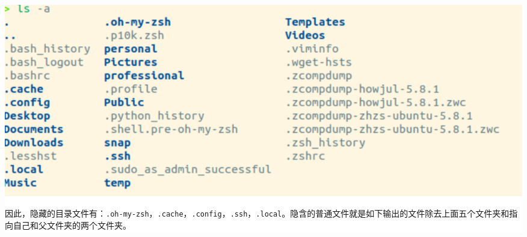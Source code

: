![image-20230716101003809](./assets/image-20230716101003809.png)

因此，隐藏的目录文件有：`.oh-my-zsh`，`.cache`，`.config`，`.ssh`，`.local`。隐含的普通文件就是如下输出的文件除去上面五个文件夹和指向自己和父文件夹的两个文件夹。
